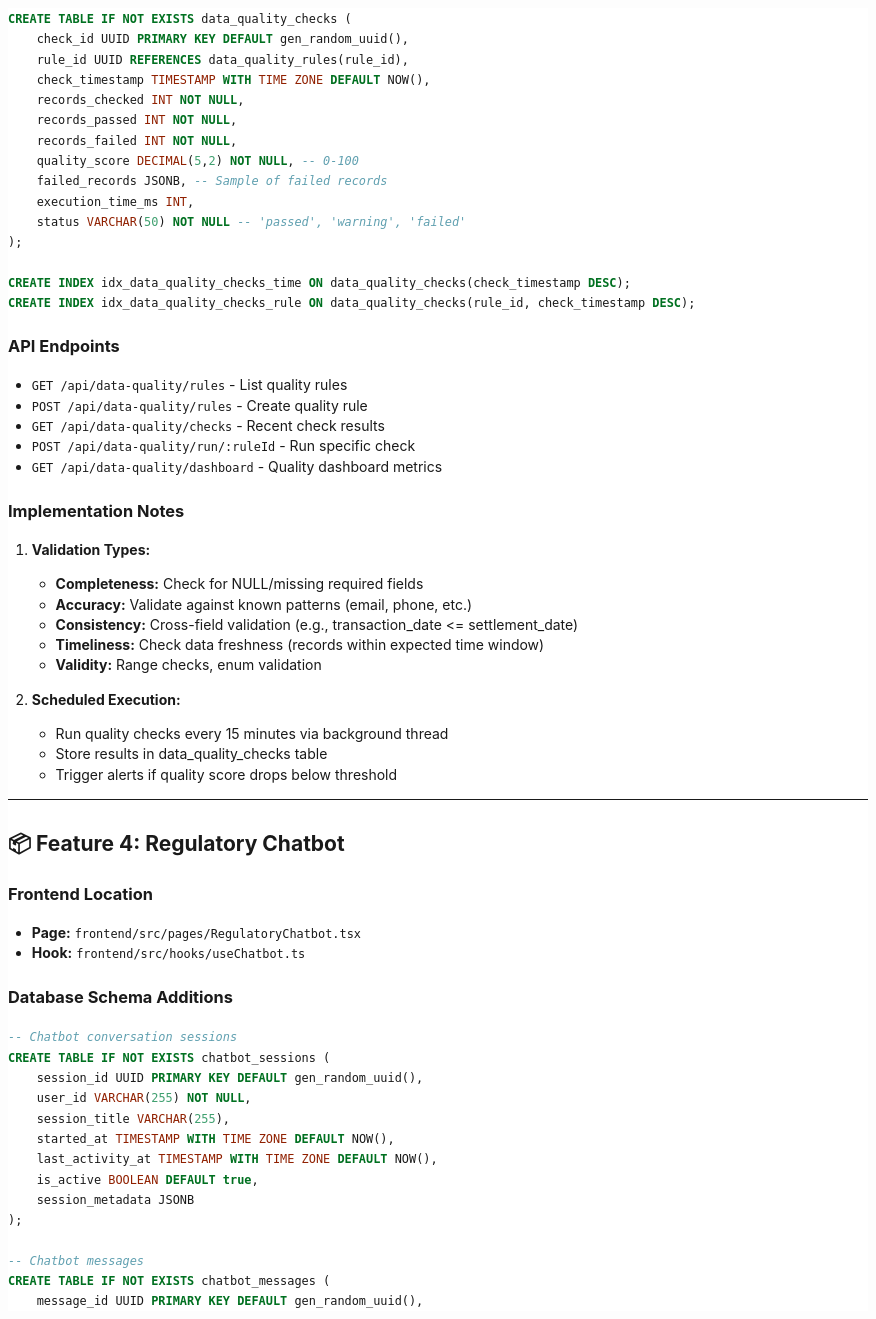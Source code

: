 ```sql
CREATE TABLE IF NOT EXISTS data_quality_checks (
    check_id UUID PRIMARY KEY DEFAULT gen_random_uuid(),
    rule_id UUID REFERENCES data_quality_rules(rule_id),
    check_timestamp TIMESTAMP WITH TIME ZONE DEFAULT NOW(),
    records_checked INT NOT NULL,
    records_passed INT NOT NULL,
    records_failed INT NOT NULL,
    quality_score DECIMAL(5,2) NOT NULL, -- 0-100
    failed_records JSONB, -- Sample of failed records
    execution_time_ms INT,
    status VARCHAR(50) NOT NULL -- 'passed', 'warning', 'failed'
);

CREATE INDEX idx_data_quality_checks_time ON data_quality_checks(check_timestamp DESC);
CREATE INDEX idx_data_quality_checks_rule ON data_quality_checks(rule_id, check_timestamp DESC);
```

### API Endpoints

- `GET /api/data-quality/rules` - List quality rules
- `POST /api/data-quality/rules` - Create quality rule
- `GET /api/data-quality/checks` - Recent check results
- `POST /api/data-quality/run/:ruleId` - Run specific check
- `GET /api/data-quality/dashboard` - Quality dashboard metrics

### Implementation Notes

1. **Validation Types:**
   - **Completeness:** Check for NULL/missing required fields
   - **Accuracy:** Validate against known patterns (email, phone, etc.)
   - **Consistency:** Cross-field validation (e.g., transaction_date <= settlement_date)
   - **Timeliness:** Check data freshness (records within expected time window)
   - **Validity:** Range checks, enum validation

2. **Scheduled Execution:**
   - Run quality checks every 15 minutes via background thread
   - Store results in data_quality_checks table
   - Trigger alerts if quality score drops below threshold

---

## 📦 Feature 4: Regulatory Chatbot

### Frontend Location
- **Page:** `frontend/src/pages/RegulatoryChatbot.tsx`
- **Hook:** `frontend/src/hooks/useChatbot.ts`

### Database Schema Additions

```sql
-- Chatbot conversation sessions
CREATE TABLE IF NOT EXISTS chatbot_sessions (
    session_id UUID PRIMARY KEY DEFAULT gen_random_uuid(),
    user_id VARCHAR(255) NOT NULL,
    session_title VARCHAR(255),
    started_at TIMESTAMP WITH TIME ZONE DEFAULT NOW(),
    last_activity_at TIMESTAMP WITH TIME ZONE DEFAULT NOW(),
    is_active BOOLEAN DEFAULT true,
    session_metadata JSONB
);

-- Chatbot messages
CREATE TABLE IF NOT EXISTS chatbot_messages (
    message_id UUID PRIMARY KEY DEFAULT gen_random_uuid(),
```